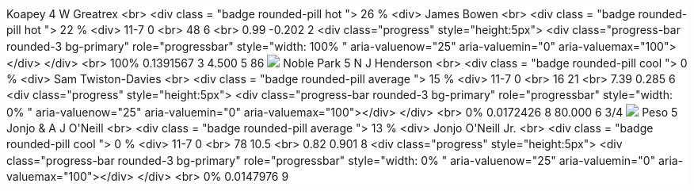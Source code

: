    <td style="text-align:left;"> Koapey </td>
   <td style="text-align:center;"> 4 </td>
   <td style="text-align:left;"> W Greatrex &lt;br&gt; &lt;div class = "badge rounded-pill hot "&gt; 26 % &lt;div&gt; </td>
   <td style="text-align:left;"> James Bowen &lt;br&gt; &lt;div class = "badge rounded-pill hot "&gt; 22 % &lt;div&gt; </td>
   <td style="text-align:center;"> 11-7 </td>
   <td style="text-align:center;"> 0 &lt;br&gt; 48 </td>
   <td style="text-align:center;"> 6 &lt;br&gt; 0.99 </td>
   <td style="text-align:center;"> -0.202 </td>
   <td style="text-align:center;"> 2 </td>
   <td style="text-align:center;"> &lt;div class="progress" style="height:5px"&gt;     &lt;div class="progress-bar rounded-3 bg-primary" role="progressbar" style="width: 100% " aria-valuenow="25" aria-valuemin="0" aria-valuemax="100"&gt;&lt;/div&gt; &lt;/div&gt; &lt;br&gt; 100% </td>
   <td style="text-align:center;"> 0.1391567 </td>
   <td style="text-align:center;"> 3 </td>
   <td style="text-align:center;"> 4.500 </td>
  </tr>
  <tr>
   <td style="text-align:center;width: 65px; "> 5 </td>
   <td style="text-align:left;"> 86 </td>
   <td style="text-align:center;width: 40px; ">  <html><body><img src="https://www.attheraces.com/images/silks/20241228/20241228nbu123705.png?v=2"></body></html>
</td>
   <td style="text-align:left;"> Noble Park </td>
   <td style="text-align:center;"> 5 </td>
   <td style="text-align:left;"> N J Henderson &lt;br&gt; &lt;div class = "badge rounded-pill cool "&gt; 0 % &lt;div&gt; </td>
   <td style="text-align:left;"> Sam Twiston-Davies &lt;br&gt; &lt;div class = "badge rounded-pill average "&gt; 15 % &lt;div&gt; </td>
   <td style="text-align:center;"> 11-7 </td>
   <td style="text-align:center;"> 0 &lt;br&gt; 16 </td>
   <td style="text-align:center;"> 21 &lt;br&gt; 7.39 </td>
   <td style="text-align:center;"> 0.285 </td>
   <td style="text-align:center;"> 6 </td>
   <td style="text-align:center;"> &lt;div class="progress" style="height:5px"&gt;     &lt;div class="progress-bar rounded-3 bg-primary" role="progressbar" style="width: 0% " aria-valuenow="25" aria-valuemin="0" aria-valuemax="100"&gt;&lt;/div&gt; &lt;/div&gt; &lt;br&gt; 0% </td>
   <td style="text-align:center;"> 0.0172426 </td>
   <td style="text-align:center;"> 8 </td>
   <td style="text-align:center;"> 80.000 </td>
  </tr>
  <tr>
   <td style="text-align:center;width: 65px; "> 6 </td>
   <td style="text-align:left;"> 3/4 </td>
   <td style="text-align:center;width: 40px; ">  <html><body><img src="https://www.attheraces.com/images/silks/20241228/20241228nbu123706.png?v=2"></body></html>
</td>
   <td style="text-align:left;"> Peso </td>
   <td style="text-align:center;"> 5 </td>
   <td style="text-align:left;"> Jonjo &amp; A J O'Neill &lt;br&gt; &lt;div class = "badge rounded-pill average "&gt; 13 % &lt;div&gt; </td>
   <td style="text-align:left;"> Jonjo O'Neill Jr. &lt;br&gt; &lt;div class = "badge rounded-pill cool "&gt; 0 % &lt;div&gt; </td>
   <td style="text-align:center;"> 11-7 </td>
   <td style="text-align:center;"> 0 &lt;br&gt; 78 </td>
   <td style="text-align:center;"> 10.5 &lt;br&gt; 0.82 </td>
   <td style="text-align:center;"> 0.901 </td>
   <td style="text-align:center;"> 8 </td>
   <td style="text-align:center;"> &lt;div class="progress" style="height:5px"&gt;     &lt;div class="progress-bar rounded-3 bg-primary" role="progressbar" style="width: 0% " aria-valuenow="25" aria-valuemin="0" aria-valuemax="100"&gt;&lt;/div&gt; &lt;/div&gt; &lt;br&gt; 0% </td>
   <td style="text-align:center;"> 0.0147976 </td>
   <td style="text-align:center;"> 9 </td>